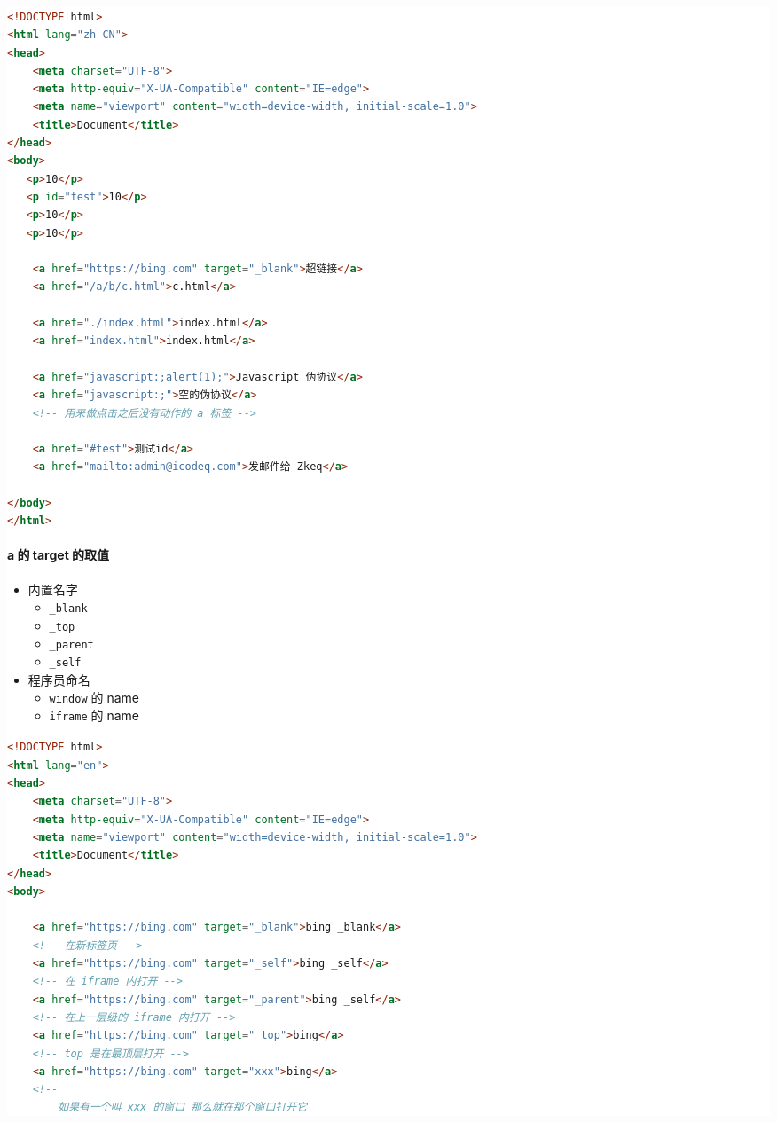 ```html
<!DOCTYPE html>
<html lang="zh-CN">
<head>
    <meta charset="UTF-8">
    <meta http-equiv="X-UA-Compatible" content="IE=edge">
    <meta name="viewport" content="width=device-width, initial-scale=1.0">
    <title>Document</title>
</head>
<body>
   <p>10</p>
   <p id="test">10</p>
   <p>10</p>
   <p>10</p>

    <a href="https://bing.com" target="_blank">超链接</a>
    <a href="/a/b/c.html">c.html</a>

    <a href="./index.html">index.html</a>
    <a href="index.html">index.html</a>

    <a href="javascript:;alert(1);">Javascript 伪协议</a>
    <a href="javascript:;">空的伪协议</a>
    <!-- 用来做点击之后没有动作的 a 标签 -->

    <a href="#test">测试id</a>
    <a href="mailto:admin@icodeq.com">发邮件给 Zkeq</a>

</body>
</html>
```

#### a 的 target 的取值

- 内置名字
  - `_blank`
  - `_top`
  - `_parent`
  - `_self`
- 程序员命名
  - `window` 的 name
  - `iframe` 的 name

```html
<!DOCTYPE html>
<html lang="en">
<head>
    <meta charset="UTF-8">
    <meta http-equiv="X-UA-Compatible" content="IE=edge">
    <meta name="viewport" content="width=device-width, initial-scale=1.0">
    <title>Document</title>
</head>
<body>
    
    <a href="https://bing.com" target="_blank">bing _blank</a>
    <!-- 在新标签页 -->
    <a href="https://bing.com" target="_self">bing _self</a>
    <!-- 在 iframe 内打开 -->
    <a href="https://bing.com" target="_parent">bing _self</a>
    <!-- 在上一层级的 iframe 内打开 -->
    <a href="https://bing.com" target="_top">bing</a> 
    <!-- top 是在最顶层打开 -->
    <a href="https://bing.com" target="xxx">bing</a> 
    <!-- 
        如果有一个叫 xxx 的窗口 那么就在那个窗口打开它
```